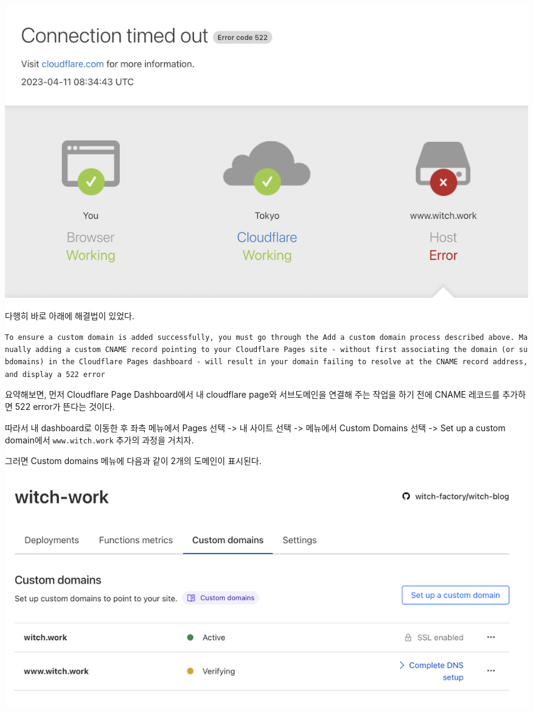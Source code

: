 ![522-error](./522-error.png)

다행히 바로 아래에 해결법이 있었다. 

```
To ensure a custom domain is added successfully, you must go through the Add a custom domain process described above. Manually adding a custom CNAME record pointing to your Cloudflare Pages site - without first associating the domain (or subdomains) in the Cloudflare Pages dashboard - will result in your domain failing to resolve at the CNAME record address, and display a 522 error
```

요약해보면, 먼저 Cloudflare Page Dashboard에서 내 cloudflare page와 서브도메인을 연결해 주는 작업을 하기 전에 CNAME 레코드를 추가하면 522 error가 뜬다는 것이다.

따라서 내 dashboard로 이동한 후 좌측 메뉴에서 Pages 선택 -> 내 사이트 선택 -> 메뉴에서 Custom Domains 선택 -> Set up a custom domain에서 `www.witch.work` 추가의 과정을 거치자.

그러면 Custom domains 메뉴에 다음과 같이 2개의 도메인이 표시된다.

![added-subdomain](./added-subdomain.png)
